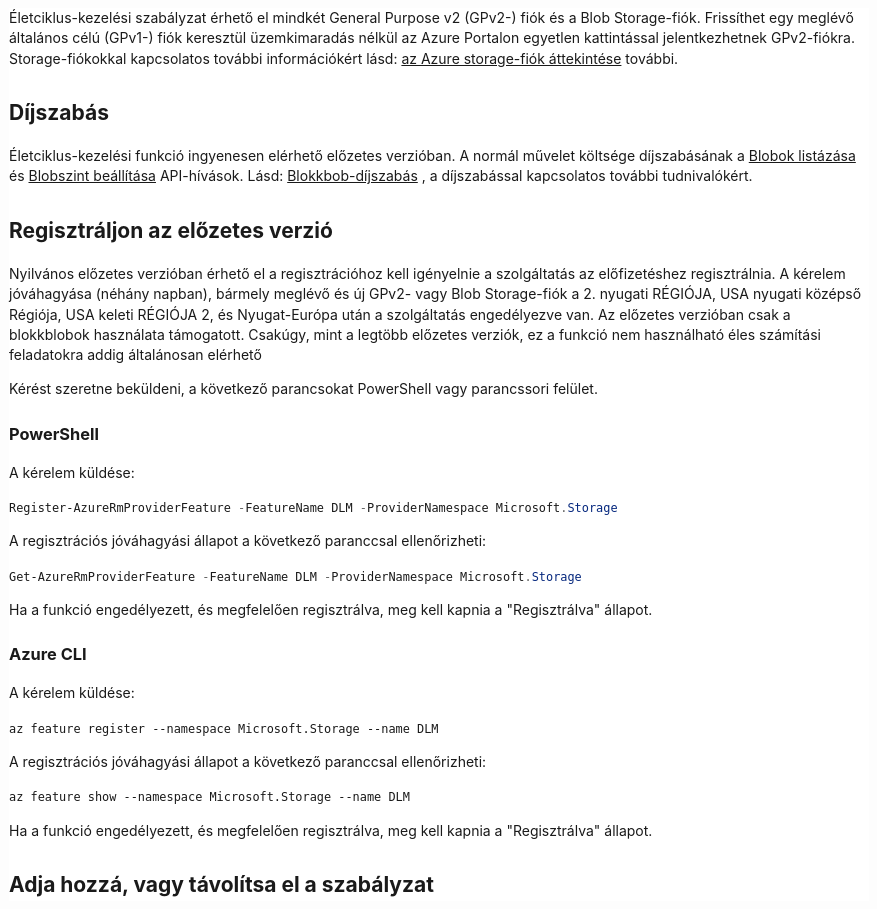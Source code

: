 Életciklus-kezelési szabályzat érhető el mindkét General Purpose v2 (GPv2-) fiók és a Blob Storage-fiók. Frissíthet egy meglévő általános célú (GPv1-) fiók keresztül üzemkimaradás nélkül az Azure Portalon egyetlen kattintással jelentkezhetnek GPv2-fiókra. Storage-fiókokkal kapcsolatos további információkért lásd: [az Azure storage-fiók áttekintése](../common/storage-account-overview.md) további.  

## <a name="pricing"></a>Díjszabás 

Életciklus-kezelési funkció ingyenesen elérhető előzetes verzióban. A normál művelet költsége díjszabásának a [Blobok listázása](https://docs.microsoft.com/rest/api/storageservices/list-blobs) és [Blobszint beállítása](https://docs.microsoft.com/rest/api/storageservices/set-blob-tier) API-hívások. Lásd: [Blokkbob-díjszabás](https://azure.microsoft.com/pricing/details/storage/blobs/) , a díjszabással kapcsolatos további tudnivalókért.

## <a name="register-for-preview"></a>Regisztráljon az előzetes verzió 
Nyilvános előzetes verzióban érhető el a regisztrációhoz kell igényelnie a szolgáltatás az előfizetéshez regisztrálnia. A kérelem jóváhagyása (néhány napban), bármely meglévő és új GPv2- vagy Blob Storage-fiók a 2. nyugati RÉGIÓJA, USA nyugati középső Régiója, USA keleti RÉGIÓJA 2, és Nyugat-Európa után a szolgáltatás engedélyezve van. Az előzetes verzióban csak a blokkblobok használata támogatott. Csakúgy, mint a legtöbb előzetes verziók, ez a funkció nem használható éles számítási feladatokra addig általánosan elérhető

Kérést szeretne beküldeni, a következő parancsokat PowerShell vagy parancssori felület.

### <a name="powershell"></a>PowerShell

A kérelem küldése:

```powershell
Register-AzureRmProviderFeature -FeatureName DLM -ProviderNamespace Microsoft.Storage 
```
A regisztrációs jóváhagyási állapot a következő paranccsal ellenőrizheti:
```powershell
Get-AzureRmProviderFeature -FeatureName DLM -ProviderNamespace Microsoft.Storage
```
Ha a funkció engedélyezett, és megfelelően regisztrálva, meg kell kapnia a "Regisztrálva" állapot.

### <a name="azure-cli"></a>Azure CLI

A kérelem küldése: 
```cli
az feature register --namespace Microsoft.Storage --name DLM
```
A regisztrációs jóváhagyási állapot a következő paranccsal ellenőrizheti:
```cli
az feature show --namespace Microsoft.Storage --name DLM
```
Ha a funkció engedélyezett, és megfelelően regisztrálva, meg kell kapnia a "Regisztrálva" állapot. 


## <a name="add-or-remove-a-policy"></a>Adja hozzá, vagy távolítsa el a szabályzat 
